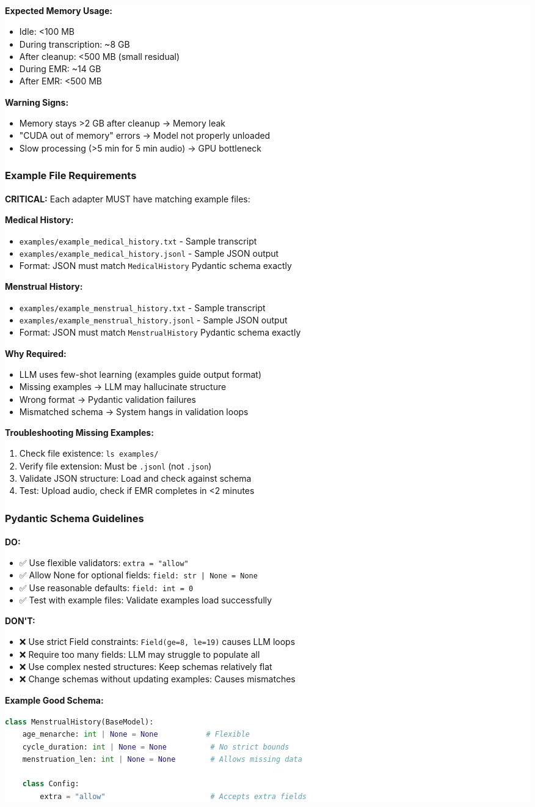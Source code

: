 **Expected Memory Usage:**
- Idle: <100 MB
- During transcription: ~8 GB
- After cleanup: <500 MB (small residual)
- During EMR: ~14 GB
- After EMR: <500 MB

**Warning Signs:**
- Memory stays >2 GB after cleanup → Memory leak
- "CUDA out of memory" errors → Model not properly unloaded
- Slow processing (>5 min for 5 min audio) → GPU bottleneck

### Example File Requirements

**CRITICAL:** Each adapter MUST have matching example files:

**Medical History:**
- `examples/example_medical_history.txt` - Sample transcript
- `examples/example_medical_history.jsonl` - Sample JSON output
- Format: JSON must match `MedicalHistory` Pydantic schema exactly

**Menstrual History:**
- `examples/example_menstrual_history.txt` - Sample transcript  
- `examples/example_menstrual_history.jsonl` - Sample JSON output
- Format: JSON must match `MenstrualHistory` Pydantic schema exactly

**Why Required:**
- LLM uses few-shot learning (examples guide output format)
- Missing examples → LLM may hallucinate structure
- Wrong format → Pydantic validation failures
- Mismatched schema → System hangs in validation loops

**Troubleshooting Missing Examples:**
1. Check file existence: `ls examples/`
2. Verify file extension: Must be `.jsonl` (not `.json`)
3. Validate JSON structure: Load and check against schema
4. Test: Upload audio, check if EMR completes in <2 minutes

### Pydantic Schema Guidelines

**DO:**
- ✅ Use flexible validators: `extra = "allow"`
- ✅ Allow None for optional fields: `field: str | None = None`
- ✅ Use reasonable defaults: `field: int = 0`
- ✅ Test with example files: Validate examples load successfully

**DON'T:**
- ❌ Use strict Field constraints: `Field(ge=8, le=19)` causes LLM loops
- ❌ Require too many fields: LLM may struggle to populate all
- ❌ Use complex nested structures: Keep schemas relatively flat
- ❌ Change schemas without updating examples: Causes mismatches

**Example Good Schema:**
```python
class MenstrualHistory(BaseModel):
    age_menarche: int | None = None           # Flexible
    cycle_duration: int | None = None          # No strict bounds
    menstruation_len: int | None = None        # Allows missing data
    
    class Config:
        extra = "allow"                        # Accepts extra fields
```
